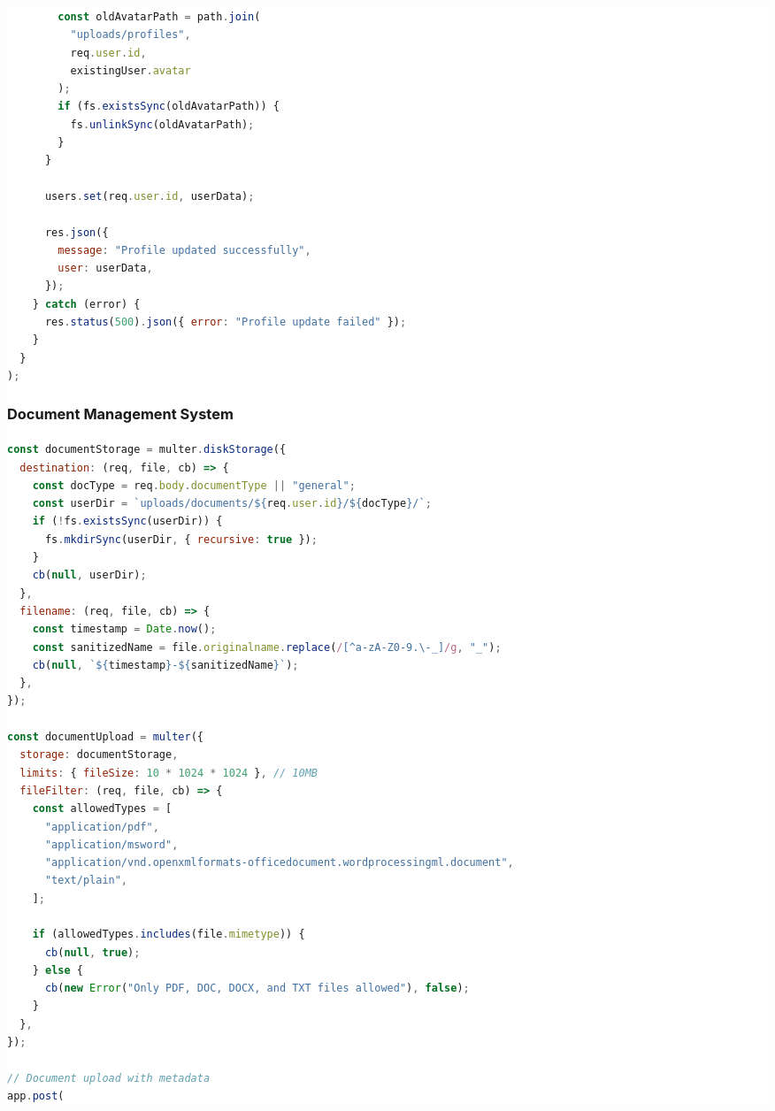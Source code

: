 ```javascript
        const oldAvatarPath = path.join(
          "uploads/profiles",
          req.user.id,
          existingUser.avatar
        );
        if (fs.existsSync(oldAvatarPath)) {
          fs.unlinkSync(oldAvatarPath);
        }
      }

      users.set(req.user.id, userData);

      res.json({
        message: "Profile updated successfully",
        user: userData,
      });
    } catch (error) {
      res.status(500).json({ error: "Profile update failed" });
    }
  }
);
```

### Document Management System

```javascript
const documentStorage = multer.diskStorage({
  destination: (req, file, cb) => {
    const docType = req.body.documentType || "general";
    const userDir = `uploads/documents/${req.user.id}/${docType}/`;
    if (!fs.existsSync(userDir)) {
      fs.mkdirSync(userDir, { recursive: true });
    }
    cb(null, userDir);
  },
  filename: (req, file, cb) => {
    const timestamp = Date.now();
    const sanitizedName = file.originalname.replace(/[^a-zA-Z0-9.\-_]/g, "_");
    cb(null, `${timestamp}-${sanitizedName}`);
  },
});

const documentUpload = multer({
  storage: documentStorage,
  limits: { fileSize: 10 * 1024 * 1024 }, // 10MB
  fileFilter: (req, file, cb) => {
    const allowedTypes = [
      "application/pdf",
      "application/msword",
      "application/vnd.openxmlformats-officedocument.wordprocessingml.document",
      "text/plain",
    ];

    if (allowedTypes.includes(file.mimetype)) {
      cb(null, true);
    } else {
      cb(new Error("Only PDF, DOC, DOCX, and TXT files allowed"), false);
    }
  },
});

// Document upload with metadata
app.post(
```